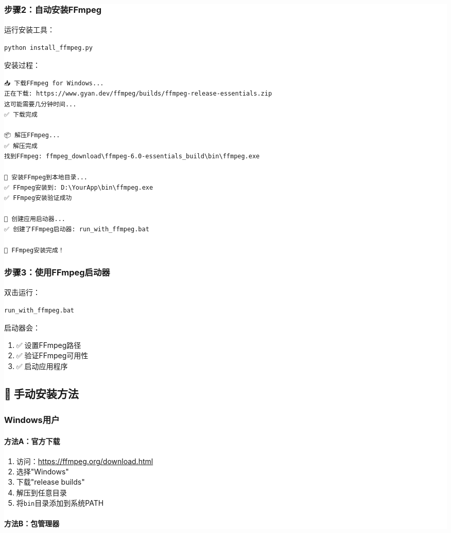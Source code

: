### **步骤2：自动安装FFmpeg**

运行安装工具：
```batch
python install_ffmpeg.py
```

安装过程：
```
📥 下载FFmpeg for Windows...
正在下载: https://www.gyan.dev/ffmpeg/builds/ffmpeg-release-essentials.zip
这可能需要几分钟时间...
✅ 下载完成

📦 解压FFmpeg...
✅ 解压完成
找到FFmpeg: ffmpeg_download\ffmpeg-6.0-essentials_build\bin\ffmpeg.exe

📁 安装FFmpeg到本地目录...
✅ FFmpeg安装到: D:\YourApp\bin\ffmpeg.exe
✅ FFmpeg安装验证成功

🚀 创建应用启动器...
✅ 创建了FFmpeg启动器: run_with_ffmpeg.bat

🎉 FFmpeg安装完成！
```

### **步骤3：使用FFmpeg启动器**

双击运行：
```batch
run_with_ffmpeg.bat
```

启动器会：
1. ✅ 设置FFmpeg路径
2. ✅ 验证FFmpeg可用性
3. ✅ 启动应用程序

## 🔧 手动安装方法

### **Windows用户**

#### **方法A：官方下载**
1. 访问：https://ffmpeg.org/download.html
2. 选择"Windows"
3. 下载"release builds"
4. 解压到任意目录
5. 将`bin`目录添加到系统PATH

#### **方法B：包管理器**
